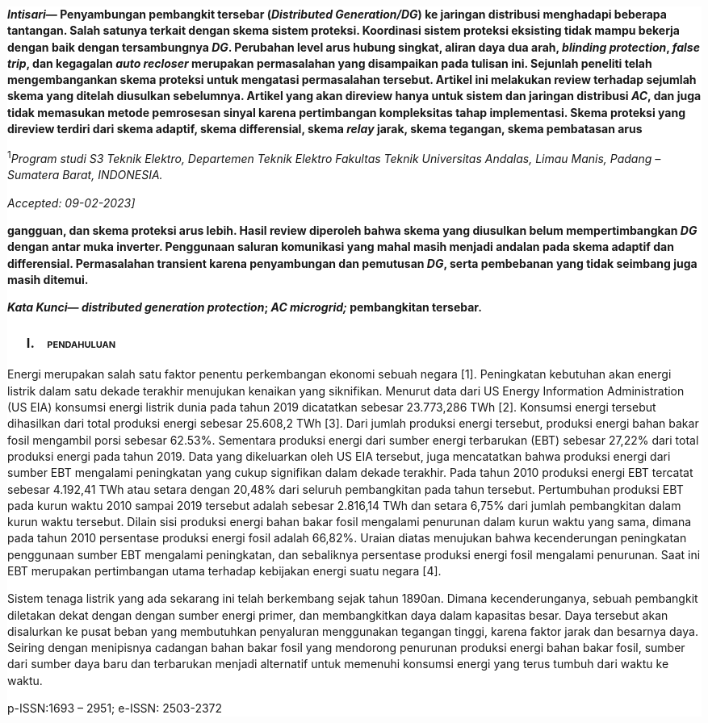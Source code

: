 <p><span class="font6" style="font-weight:bold;font-style:italic;">Intisari</span><span class="font6" style="font-weight:bold;">— Penyambungan pembangkit tersebar (</span><span class="font6" style="font-weight:bold;font-style:italic;">Distributed Generation/DG</span><span class="font6" style="font-weight:bold;">) ke jaringan distribusi menghadapi beberapa tantangan. Salah satunya terkait dengan skema sistem proteksi. Koordinasi sistem proteksi eksisting tidak mampu bekerja dengan baik dengan tersambungnya </span><span class="font6" style="font-weight:bold;font-style:italic;">DG</span><span class="font6" style="font-weight:bold;">. Perubahan level arus hubung singkat, aliran daya dua arah, </span><span class="font6" style="font-weight:bold;font-style:italic;">blinding protection</span><span class="font6" style="font-weight:bold;">, </span><span class="font6" style="font-weight:bold;font-style:italic;">false trip</span><span class="font6" style="font-weight:bold;">, dan kegagalan </span><span class="font6" style="font-weight:bold;font-style:italic;">auto recloser</span><span class="font6" style="font-weight:bold;"> merupakan permasalahan yang disampaikan pada tulisan ini. Sejunlah peneliti telah mengembangankan skema proteksi untuk mengatasi permasalahan tersebut. Artikel ini melakukan review terhadap sejumlah skema yang ditelah diusulkan sebelumnya. Artikel yang akan direview hanya untuk sistem dan jaringan distribusi </span><span class="font6" style="font-weight:bold;font-style:italic;">AC</span><span class="font6" style="font-weight:bold;">, dan juga tidak memasukan metode pemrosesan sinyal karena pertimbangan kompleksitas tahap implementasi. Skema proteksi yang direview terdiri dari skema adaptif, skema differensial, skema </span><span class="font6" style="font-weight:bold;font-style:italic;">relay</span><span class="font6" style="font-weight:bold;"> jarak, skema tegangan, skema pembatasan arus</span></p>
<p><span class="font6"><sup>1</sup></span><span class="font6" style="font-style:italic;">Program studi S3 Teknik Elektro, Departemen Teknik Elektro Fakultas Teknik Universitas Andalas, Limau Manis, Padang – Sumatera Barat, INDONESIA.</span></p>
<p><span class="font6" style="font-style:italic;">Accepted: 09-02-2023]</span></p>
<p><span class="font6" style="font-weight:bold;">gangguan, dan skema proteksi arus lebih. Hasil review diperoleh bahwa skema yang diusulkan belum mempertimbangkan </span><span class="font6" style="font-weight:bold;font-style:italic;">DG </span><span class="font6" style="font-weight:bold;">dengan antar muka inverter. Penggunaan saluran komunikasi yang mahal masih menjadi andalan pada skema adaptif dan differensial. Permasalahan transient karena penyambungan dan pemutusan </span><span class="font6" style="font-weight:bold;font-style:italic;">DG</span><span class="font6" style="font-weight:bold;">, serta pembebanan yang tidak seimbang juga masih ditemui.</span></p>
<p><span class="font6" style="font-weight:bold;font-style:italic;">Kata Kunci</span><span class="font6" style="font-weight:bold;">— </span><span class="font6" style="font-weight:bold;font-style:italic;">distributed generation protection</span><span class="font6" style="font-weight:bold;">; </span><span class="font6" style="font-weight:bold;font-style:italic;">AC microgrid; </span><span class="font6" style="font-weight:bold;">pembangkitan tersebar.</span></p>
<ul style="list-style:none;"><li>
<h3><a name="bookmark5"></a><span class="font7"><a name="bookmark6"></a>I.</span><span class="font7" style="font-variant:small-caps;"> &nbsp;&nbsp;&nbsp;pendahuluan</span></h3></li></ul>
<p><span class="font7">Energi merupakan salah satu faktor penentu perkembangan ekonomi sebuah negara [1]. Peningkatan kebutuhan akan energi listrik dalam satu dekade terakhir menujukan kenaikan yang siknifikan. Menurut data dari US Energy Information Administration (US EIA) konsumsi energi listrik dunia pada tahun 2019 dicatatkan sebesar 23.773,286 TWh [2]. Konsumsi energi tersebut dihasilkan dari total produksi energi sebesar 25.608,2 TWh [3]. Dari jumlah produksi energi tersebut, produksi energi bahan bakar fosil mengambil porsi sebesar 62.53%. Sementara produksi energi dari sumber energi terbarukan (EBT) sebesar 27,22% dari total produksi energi pada tahun 2019. Data yang dikeluarkan oleh US EIA tersebut, juga mencatatkan bahwa produksi energi dari sumber EBT mengalami peningkatan yang cukup signifikan dalam dekade terakhir. Pada tahun 2010 produksi energi EBT tercatat sebesar 4.192,41 TWh atau setara dengan 20,48% dari seluruh pembangkitan pada tahun tersebut. Pertumbuhan produksi EBT pada kurun waktu 2010 sampai 2019 tersebut adalah sebesar 2.816,14 TWh dan setara 6,75% dari jumlah pembangkitan dalam kurun waktu tersebut. Dilain sisi produksi energi bahan bakar fosil mengalami penurunan dalam kurun waktu yang sama, dimana pada tahun 2010 persentase produksi energi fosil adalah 66,82%. Uraian diatas menujukan bahwa kecenderungan peningkatan penggunaan sumber EBT mengalami peningkatan, dan sebaliknya persentase produksi energi fosil mengalami penurunan. Saat ini EBT merupakan pertimbangan utama terhadap kebijakan energi suatu negara [4].</span></p>
<p><span class="font7">Sistem tenaga listrik yang ada sekarang ini telah berkembang sejak tahun 1890an. Dimana kecenderunganya, sebuah pembangkit diletakan dekat dengan dengan sumber energi primer, dan membangkitkan daya dalam kapasitas besar. Daya tersebut akan disalurkan ke pusat beban yang membutuhkan penyaluran menggunakan tegangan tinggi, karena faktor jarak dan besarnya daya. Seiring dengan menipisnya cadangan bahan bakar fosil yang mendorong penurunan produksi energi bahan bakar fosil, sumber dari sumber daya baru dan terbarukan menjadi alternatif untuk memenuhi konsumsi energi yang terus tumbuh dari waktu ke waktu.</span></p>
<p><span class="font7">p-ISSN:1693 – 2951; e-ISSN: </span><span class="font1">2503-2372</span></p>